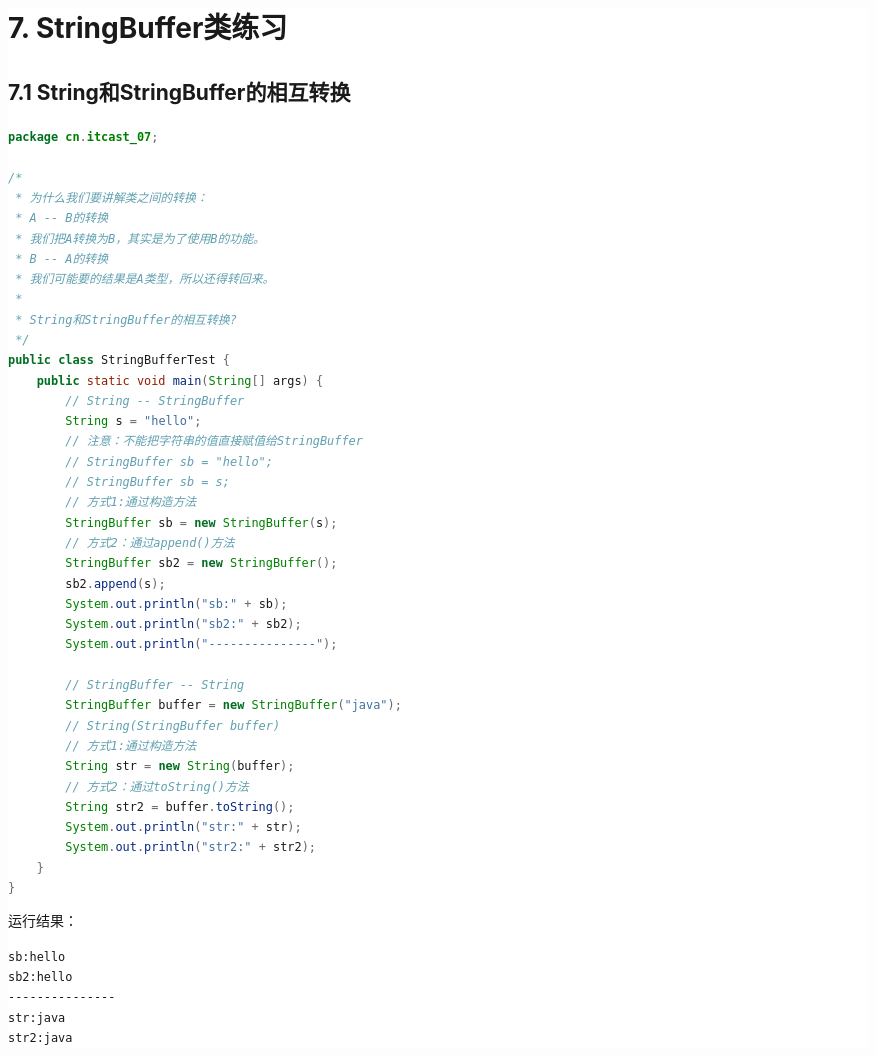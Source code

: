 # **7. StringBuffer类练习**
## **7.1 String和StringBuffer的相互转换**
```java
package cn.itcast_07;  

/*
 * 为什么我们要讲解类之间的转换：
 * A -- B的转换
 * 我们把A转换为B，其实是为了使用B的功能。
 * B -- A的转换
 * 我们可能要的结果是A类型，所以还得转回来。
 *  
 * String和StringBuffer的相互转换?
 */  
public class StringBufferTest {  
    public static void main(String[] args) {  
        // String -- StringBuffer  
        String s = "hello";  
        // 注意：不能把字符串的值直接赋值给StringBuffer  
        // StringBuffer sb = "hello";  
        // StringBuffer sb = s;  
        // 方式1:通过构造方法  
        StringBuffer sb = new StringBuffer(s);  
        // 方式2：通过append()方法  
        StringBuffer sb2 = new StringBuffer();  
        sb2.append(s);  
        System.out.println("sb:" + sb);  
        System.out.println("sb2:" + sb2);  
        System.out.println("---------------");  

        // StringBuffer -- String  
        StringBuffer buffer = new StringBuffer("java");  
        // String(StringBuffer buffer)  
        // 方式1:通过构造方法  
        String str = new String(buffer);  
        // 方式2：通过toString()方法  
        String str2 = buffer.toString();  
        System.out.println("str:" + str);  
        System.out.println("str2:" + str2);  
    }  
}
```
运行结果：

```
sb:hello
sb2:hello
---------------
str:java
str2:java
```
